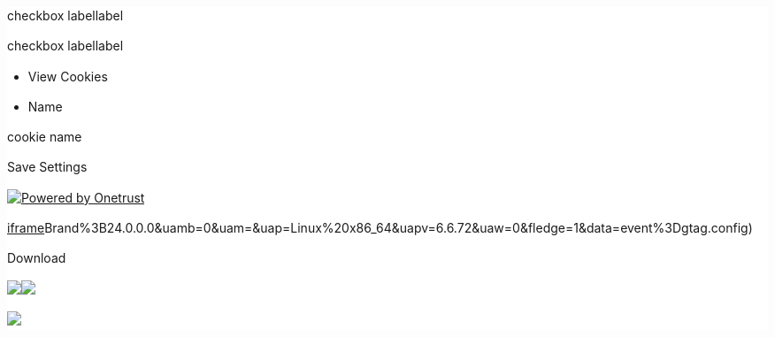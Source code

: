 checkbox labellabel

checkbox labellabel

- View Cookies










- Name



cookie name


Save Settings

[![Powered by Onetrust](https://cdn.cookielaw.org/logos/static/powered_by_logo.svg)](https://www.onetrust.com/products/cookie-consent/)

[iframe](https://td.doubleclick.net/td/rul/1037499511?random=1748893432666&cv=11&fst=1748893432666&fmt=3&bg=ffffff&guid=ON&async=1&gtm=45be55t0v898379990za200&gcd=13l3l3l3l1l1&dma=0&tag_exp=101509157~103116026~103200004~103233427~103351866~103351868~104559073~104559075&u_w=1280&u_h=1024&url=https%3A%2F%2Fwww.asco.org%2Fabstracts-presentations%2FABSTRACT503752&_ng=1&hn=www.googleadservices.com&frm=0&tiba=Lymph%20node%20excision%20(LNEx)%20for%20patients%20with%20stage%20III%20melanoma%20with%20one%20clinically%20positive%20node%3A%20Excision%20of%20Lymph%20Node%20trial%20(EXCILYNT).%20-%20ASCO&npa=0&pscdl=noapi&auid=1270704937.1748893432&uaa=x86&uab=64&uafvl=Google%2520Chrome%3B137.0.7151.55%7CChromium%3B137.0.7151.55%7CNot%252FA)Brand%3B24.0.0.0&uamb=0&uam=&uap=Linux%20x86_64&uapv=6.6.72&uaw=0&fledge=1&data=event%3Dgtag.config)

Download

![](https://t.co/i/adsct?bci=3&dv=America%2FAdak%26en-US%26Google%20Inc.%26Linux%20x86_64%26255%261280%261024%264%2624%261280%261024%260%26na&eci=2&event_id=a02a5ddd-f177-43b6-b717-4860782d9c0f&events=%5B%5B%22pageview%22%2C%7B%7D%5D%5D&integration=advertiser&p_id=Twitter&p_user_id=0&pl_id=7a76e644-fafa-4a61-9df1-cee9994d086d&tw_document_href=https%3A%2F%2Fwww.asco.org%2Fabstracts-presentations%2FABSTRACT503752&tw_iframe_status=0&tw_order_quantity=0&tw_sale_amount=0&txn_id=o2443&type=javascript&version=2.3.33)![](https://analytics.twitter.com/i/adsct?bci=3&dv=America%2FAdak%26en-US%26Google%20Inc.%26Linux%20x86_64%26255%261280%261024%264%2624%261280%261024%260%26na&eci=2&event_id=a02a5ddd-f177-43b6-b717-4860782d9c0f&events=%5B%5B%22pageview%22%2C%7B%7D%5D%5D&integration=advertiser&p_id=Twitter&p_user_id=0&pl_id=7a76e644-fafa-4a61-9df1-cee9994d086d&tw_document_href=https%3A%2F%2Fwww.asco.org%2Fabstracts-presentations%2FABSTRACT503752&tw_iframe_status=0&tw_order_quantity=0&tw_sale_amount=0&txn_id=o2443&type=javascript&version=2.3.33)

![](https://bat.bing.com/action/0?ti=26243915&Ver=2&mid=918b24c9-af92-46b0-a127-c0a00491a0c3&bo=1&sid=e9a083a03fe911f0917301b945250c5d&vid=e9a0da803fe911f0a0de1deef96b1bc6&vids=1&msclkid=N&pi=918639831&lg=en-US&sw=1280&sh=1024&sc=24&tl=Lymph%20node%20excision%20(LNEx)%20for%20patients%20with%20stage%20III%20melanoma%20with%20one%20clinically%20positive%20node%3A%20Excision%20of%20Lymph%20Node%20trial%20(EXCILYNT).%20-%20ASCO&p=https%3A%2F%2Fwww.asco.org%2Fabstracts-presentations%2FABSTRACT503752&r=&lt=1303&evt=pageLoad&sv=1&cdb=AQET&rn=949224)
